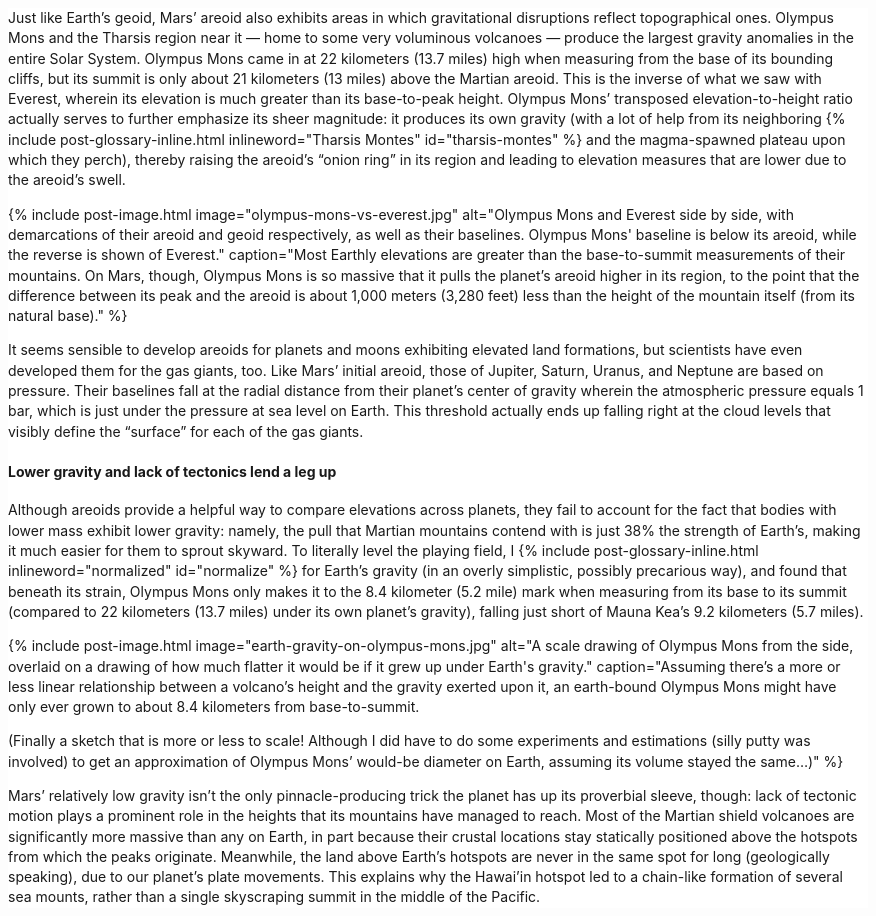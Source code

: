 <figure id="areoid-vis"></figure>

Just like Earth’s geoid, Mars’ areoid also exhibits areas in which gravitational disruptions reflect topographical ones. Olympus Mons and the Tharsis region near it — home to some very voluminous volcanoes — produce the largest gravity anomalies in the entire Solar System. Olympus Mons came in at 22 kilometers (13.7 miles) high when measuring from the base of its bounding cliffs, but its summit is only about 21 kilometers (13 miles) above the Martian areoid. This is the inverse of what we saw with Everest, wherein its elevation is much greater than its base-to-peak height. Olympus Mons’ transposed elevation-to-height ratio actually serves to further emphasize its sheer magnitude&#58; it produces its own gravity (with a lot of help from its neighboring {% include post-glossary-inline.html inlineword="Tharsis Montes" id="tharsis-montes" %} and the magma-spawned plateau upon which they perch), thereby raising the areoid’s “onion ring” in its region and leading to elevation measures that are lower due to the areoid’s swell.

{% include post-image.html image="olympus-mons-vs-everest.jpg" alt="Olympus Mons and Everest side by side, with demarcations of their areoid and geoid respectively, as well as their baselines. Olympus Mons' baseline is below its areoid, while the reverse is shown of Everest." caption="Most Earthly elevations are greater than the base-to-summit measurements of their mountains. On Mars, though, Olympus Mons is so massive that it pulls the planet’s areoid higher in its region, to the point that the difference between its peak and the areoid is about 1,000 meters (3,280 feet) less than the height of the mountain itself (from its natural base)." %}

It seems sensible to develop areoids for planets and moons exhibiting elevated land formations, but scientists have even developed them for the gas giants, too. Like Mars’ initial areoid, those of Jupiter, Saturn, Uranus, and Neptune are based on pressure. Their baselines fall at the radial distance from their planet’s center of gravity wherein the atmospheric pressure equals 1 bar, which is just under the pressure at sea level on Earth. This threshold actually ends up falling right at the cloud levels that visibly define the “surface” for each of the gas giants.

#### Lower gravity and lack of tectonics lend a leg up

Although areoids provide a helpful way to compare elevations across planets, they fail to account for the fact that bodies with lower mass exhibit lower gravity&#58; namely, the pull that Martian mountains contend with is just 38% the strength of Earth’s, making it much easier for them to sprout skyward. To literally level the playing field, I {% include post-glossary-inline.html inlineword="normalized" id="normalize" %} for Earth’s gravity (in an overly simplistic, possibly precarious way), and found that beneath its strain, Olympus Mons only makes it to the 8.4 kilometer (5.2 mile) mark when measuring from its base to its summit (compared to 22 kilometers (13.7 miles) under its own planet’s gravity), falling just short of Mauna Kea’s 9.2 kilometers (5.7 miles).

{% include post-image.html image="earth-gravity-on-olympus-mons.jpg" alt="A scale drawing of Olympus Mons from the side, overlaid on a drawing of how much flatter it would be if it grew up under Earth's gravity." caption="Assuming there’s a more or less linear relationship between a volcano’s height and the gravity exerted upon it, an earth-bound Olympus Mons might have only ever grown to about 8.4 kilometers from base-to-summit.<p class='figcaptionspacer'></p>(Finally a sketch that is more or less to scale! Although I did have to do some experiments and estimations (silly putty was involved) to get an approximation of Olympus Mons’ would-be diameter on Earth, assuming its volume stayed the same…)" %}

Mars’ relatively low gravity isn’t the only pinnacle-producing trick the planet has up its proverbial sleeve, though&#58; lack of tectonic motion plays a prominent role in the heights that its mountains have managed to reach. Most of the Martian shield volcanoes are significantly more massive than any on Earth, in part because their crustal locations stay statically positioned above the hotspots from which the peaks originate. Meanwhile, the land above Earth’s hotspots are never in the same spot for long (geologically speaking), due to our planet’s plate movements. This explains why the Hawai’in hotspot led to a chain-like formation of several sea mounts, rather than a single skyscraping summit in the middle of the Pacific.
